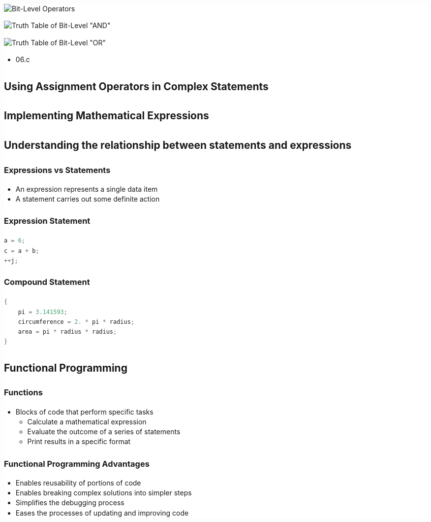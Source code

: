 ![Bit-Level Operators](https://github.com/helghareeb/courses/blob/master/data_structures_and_algorithms/Thebes-1st-2017-2018/Lecture-01/img/Bitwise.png)

![Truth Table of Bit-Level "AND"](https://github.com/helghareeb/courses/blob/master/data_structures_and_algorithms/Thebes-1st-2017-2018/Lecture-01/img/TruthAND.png)

![Truth Table of Bit-Level "OR"](https://github.com/helghareeb/courses/blob/master/data_structures_and_algorithms/Thebes-1st-2017-2018/Lecture-01/img/TruthOR.png)

- 06.c

## Using Assignment Operators in Complex Statements

## Implementing Mathematical Expressions

## Understanding the relationship between statements and expressions

### Expressions vs Statements
- An expression represents a single data item
- A statement carries out some definite action

### Expression Statement
```C
a = 6;
c = a + b;
++j;
```

### Compound Statement
```C
{
    pi = 3.141593;
    circumference = 2. * pi * radius;
    area = pi * radius * radius;
}
```

## Functional Programming

### Functions
- Blocks of code that perform specific tasks
  - Calculate a mathematical expression
  - Evaluate the outcome of a series of statements
  - Print results in a specific format

### Functional Programming Advantages
- Enables reusability of portions of code
- Enables breaking complex solutions into simpler steps
- Simplifies the debugging process
- Eases the processes of updating and improving code
